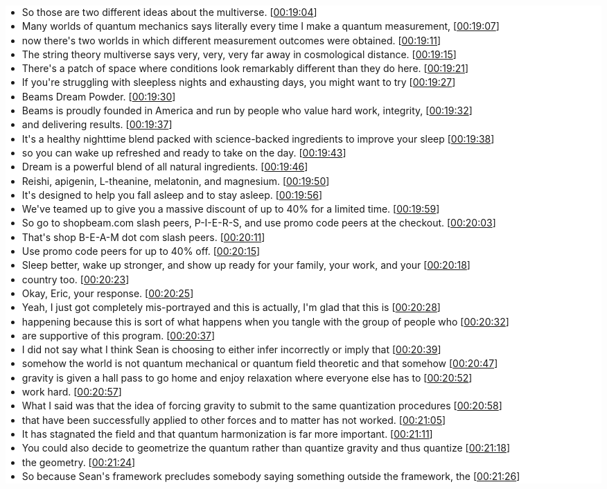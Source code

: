 *  So those are two different ideas about the multiverse. [[00:19:04](https://www.youtube.com/watch?v=5m7LnLgvMnM&t=1144.0s)]
*  Many worlds of quantum mechanics says literally every time I make a quantum measurement, [[00:19:07](https://www.youtube.com/watch?v=5m7LnLgvMnM&t=1147.92s)]
*  now there's two worlds in which different measurement outcomes were obtained. [[00:19:11](https://www.youtube.com/watch?v=5m7LnLgvMnM&t=1151.6s)]
*  The string theory multiverse says very, very, very far away in cosmological distance. [[00:19:15](https://www.youtube.com/watch?v=5m7LnLgvMnM&t=1155.84s)]
*  There's a patch of space where conditions look remarkably different than they do here. [[00:19:21](https://www.youtube.com/watch?v=5m7LnLgvMnM&t=1161.68s)]
*  If you're struggling with sleepless nights and exhausting days, you might want to try [[00:19:27](https://www.youtube.com/watch?v=5m7LnLgvMnM&t=1167.04s)]
*  Beams Dream Powder. [[00:19:30](https://www.youtube.com/watch?v=5m7LnLgvMnM&t=1170.5600000000002s)]
*  Beams is proudly founded in America and run by people who value hard work, integrity, [[00:19:32](https://www.youtube.com/watch?v=5m7LnLgvMnM&t=1172.48s)]
*  and delivering results. [[00:19:37](https://www.youtube.com/watch?v=5m7LnLgvMnM&t=1177.44s)]
*  It's a healthy nighttime blend packed with science-backed ingredients to improve your sleep [[00:19:38](https://www.youtube.com/watch?v=5m7LnLgvMnM&t=1178.96s)]
*  so you can wake up refreshed and ready to take on the day. [[00:19:43](https://www.youtube.com/watch?v=5m7LnLgvMnM&t=1183.76s)]
*  Dream is a powerful blend of all natural ingredients. [[00:19:46](https://www.youtube.com/watch?v=5m7LnLgvMnM&t=1186.88s)]
*  Reishi, apigenin, L-theanine, melatonin, and magnesium. [[00:19:50](https://www.youtube.com/watch?v=5m7LnLgvMnM&t=1190.08s)]
*  It's designed to help you fall asleep and to stay asleep. [[00:19:56](https://www.youtube.com/watch?v=5m7LnLgvMnM&t=1196.32s)]
*  We've teamed up to give you a massive discount of up to 40% for a limited time. [[00:19:59](https://www.youtube.com/watch?v=5m7LnLgvMnM&t=1199.52s)]
*  So go to shopbeam.com slash peers, P-I-E-R-S, and use promo code peers at the checkout. [[00:20:03](https://www.youtube.com/watch?v=5m7LnLgvMnM&t=1203.84s)]
*  That's shop B-E-A-M dot com slash peers. [[00:20:11](https://www.youtube.com/watch?v=5m7LnLgvMnM&t=1211.6s)]
*  Use promo code peers for up to 40% off. [[00:20:15](https://www.youtube.com/watch?v=5m7LnLgvMnM&t=1215.6s)]
*  Sleep better, wake up stronger, and show up ready for your family, your work, and your [[00:20:18](https://www.youtube.com/watch?v=5m7LnLgvMnM&t=1218.64s)]
*  country too. [[00:20:23](https://www.youtube.com/watch?v=5m7LnLgvMnM&t=1223.5200000000002s)]
*  Okay, Eric, your response. [[00:20:25](https://www.youtube.com/watch?v=5m7LnLgvMnM&t=1225.8400000000001s)]
*  Yeah, I just got completely mis-portrayed and this is actually, I'm glad that this is [[00:20:28](https://www.youtube.com/watch?v=5m7LnLgvMnM&t=1228.88s)]
*  happening because this is sort of what happens when you tangle with the group of people who [[00:20:32](https://www.youtube.com/watch?v=5m7LnLgvMnM&t=1232.8000000000002s)]
*  are supportive of this program. [[00:20:37](https://www.youtube.com/watch?v=5m7LnLgvMnM&t=1237.68s)]
*  I did not say what I think Sean is choosing to either infer incorrectly or imply that [[00:20:39](https://www.youtube.com/watch?v=5m7LnLgvMnM&t=1239.3600000000001s)]
*  somehow the world is not quantum mechanical or quantum field theoretic and that somehow [[00:20:47](https://www.youtube.com/watch?v=5m7LnLgvMnM&t=1247.68s)]
*  gravity is given a hall pass to go home and enjoy relaxation where everyone else has to [[00:20:52](https://www.youtube.com/watch?v=5m7LnLgvMnM&t=1252.0s)]
*  work hard. [[00:20:57](https://www.youtube.com/watch?v=5m7LnLgvMnM&t=1257.44s)]
*  What I said was that the idea of forcing gravity to submit to the same quantization procedures [[00:20:58](https://www.youtube.com/watch?v=5m7LnLgvMnM&t=1258.24s)]
*  that have been successfully applied to other forces and to matter has not worked. [[00:21:05](https://www.youtube.com/watch?v=5m7LnLgvMnM&t=1265.52s)]
*  It has stagnated the field and that quantum harmonization is far more important. [[00:21:11](https://www.youtube.com/watch?v=5m7LnLgvMnM&t=1271.76s)]
*  You could also decide to geometrize the quantum rather than quantize gravity and thus quantize [[00:21:18](https://www.youtube.com/watch?v=5m7LnLgvMnM&t=1278.88s)]
*  the geometry. [[00:21:24](https://www.youtube.com/watch?v=5m7LnLgvMnM&t=1284.96s)]
*  So because Sean's framework precludes somebody saying something outside the framework, the [[00:21:26](https://www.youtube.com/watch?v=5m7LnLgvMnM&t=1286.24s)]